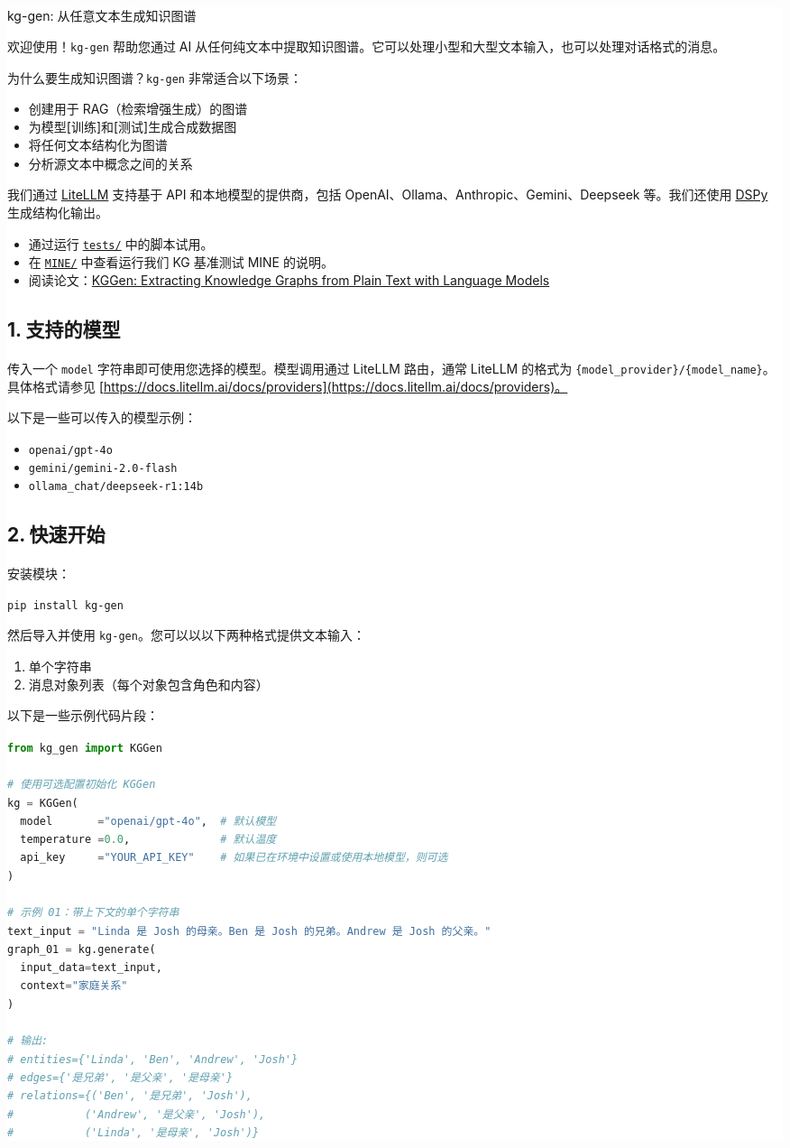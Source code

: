 kg-gen: 从任意文本生成知识图谱

欢迎使用！`kg-gen` 帮助您通过 AI 从任何纯文本中提取知识图谱。它可以处理小型和大型文本输入，也可以处理对话格式的消息。

为什么要生成知识图谱？`kg-gen` 非常适合以下场景：

- 创建用于 RAG（检索增强生成）的图谱
- 为模型[训练]和[测试]生成合成数据图
- 将任何文本结构化为图谱
- 分析源文本中概念之间的关系

我们通过 [LiteLLM](https://docs.litellm.ai/docs/providers) 支持基于 API 和本地模型的提供商，包括 OpenAI、Ollama、Anthropic、Gemini、Deepseek 等。我们还使用 [DSPy](https://dspy.ai/) 生成结构化输出。

- 通过运行 [`tests/`](https://github.com/stair-lab/kg-gen/tree/main/tests) 中的脚本试用。
- 在 [`MINE/`](https://github.com/stair-lab/kg-gen/tree/main/MINE) 中查看运行我们 KG 基准测试 MINE 的说明。
- 阅读论文：[KGGen: Extracting Knowledge Graphs from Plain Text with Language Models](https://arxiv.org/abs/2502.09956)

## 1. 支持的模型

传入一个 `model` 字符串即可使用您选择的模型。模型调用通过 LiteLLM 路由，通常 LiteLLM 的格式为 `{model_provider}/{model_name}`。具体格式请参见 [https://docs.litellm.ai/docs/providers](https://docs.litellm.ai/docs/providers)。

以下是一些可以传入的模型示例：

- `openai/gpt-4o`
- `gemini/gemini-2.0-flash`
- `ollama_chat/deepseek-r1:14b`

## 2. 快速开始

安装模块：

```bash
pip install kg-gen
```

然后导入并使用 `kg-gen`。您可以以以下两种格式提供文本输入：

1. 单个字符串  
2. 消息对象列表（每个对象包含角色和内容）

以下是一些示例代码片段：

```python
from kg_gen import KGGen

# 使用可选配置初始化 KGGen
kg = KGGen(
  model       ="openai/gpt-4o",  # 默认模型
  temperature =0.0,              # 默认温度
  api_key     ="YOUR_API_KEY"    # 如果已在环境中设置或使用本地模型，则可选
)

# 示例 01：带上下文的单个字符串
text_input = "Linda 是 Josh 的母亲。Ben 是 Josh 的兄弟。Andrew 是 Josh 的父亲。"
graph_01 = kg.generate(
  input_data=text_input,
  context="家庭关系"
)

# 输出: 
# entities={'Linda', 'Ben', 'Andrew', 'Josh'} 
# edges={'是兄弟', '是父亲', '是母亲'} 
# relations={('Ben', '是兄弟', 'Josh'), 
#           ('Andrew', '是父亲', 'Josh'), 
#           ('Linda', '是母亲', 'Josh')}
```
